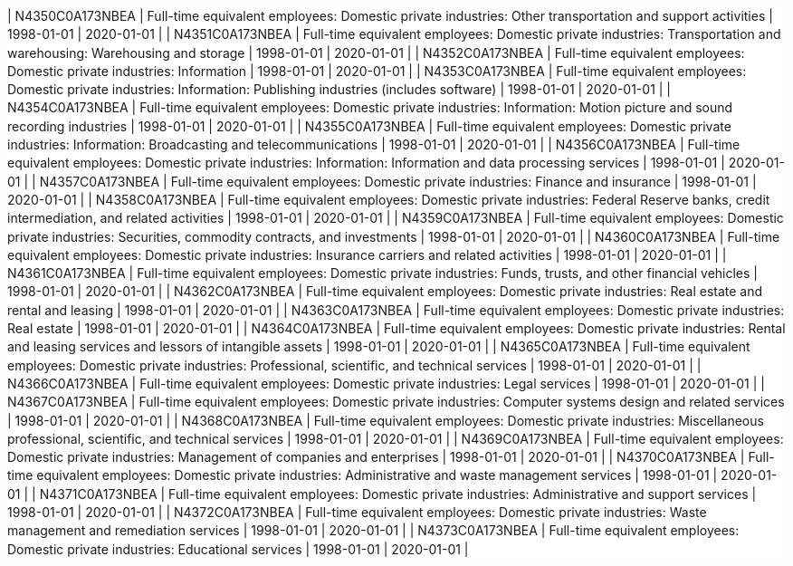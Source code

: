 | N4350C0A173NBEA | Full-time equivalent employees: Domestic private industries: Other transportation and support activities                                                                         | 1998-01-01          | 2020-01-01        |
| N4351C0A173NBEA | Full-time equivalent employees: Domestic private industries: Transportation and warehousing: Warehousing and storage                                                             | 1998-01-01          | 2020-01-01        |
| N4352C0A173NBEA | Full-time equivalent employees: Domestic private industries: Information                                                                                                         | 1998-01-01          | 2020-01-01        |
| N4353C0A173NBEA | Full-time equivalent employees: Domestic private industries: Information: Publishing industries (includes software)                                                              | 1998-01-01          | 2020-01-01        |
| N4354C0A173NBEA | Full-time equivalent employees: Domestic private industries: Information: Motion picture and sound recording industries                                                          | 1998-01-01          | 2020-01-01        |
| N4355C0A173NBEA | Full-time equivalent employees: Domestic private industries: Information: Broadcasting and telecommunications                                                                    | 1998-01-01          | 2020-01-01        |
| N4356C0A173NBEA | Full-time equivalent employees: Domestic private industries: Information: Information and data processing services                                                               | 1998-01-01          | 2020-01-01        |
| N4357C0A173NBEA | Full-time equivalent employees: Domestic private industries: Finance and insurance                                                                                               | 1998-01-01          | 2020-01-01        |
| N4358C0A173NBEA | Full-time equivalent employees: Domestic private industries: Federal Reserve banks, credit intermediation, and related activities                                                | 1998-01-01          | 2020-01-01        |
| N4359C0A173NBEA | Full-time equivalent employees: Domestic private industries: Securities, commodity contracts, and investments                                                                    | 1998-01-01          | 2020-01-01        |
| N4360C0A173NBEA | Full-time equivalent employees: Domestic private industries: Insurance carriers and related activities                                                                           | 1998-01-01          | 2020-01-01        |
| N4361C0A173NBEA | Full-time equivalent employees: Domestic private industries: Funds, trusts, and other financial vehicles                                                                         | 1998-01-01          | 2020-01-01        |
| N4362C0A173NBEA | Full-time equivalent employees: Domestic private industries: Real estate and rental and leasing                                                                                  | 1998-01-01          | 2020-01-01        |
| N4363C0A173NBEA | Full-time equivalent employees: Domestic private industries: Real estate                                                                                                         | 1998-01-01          | 2020-01-01        |
| N4364C0A173NBEA | Full-time equivalent employees: Domestic private industries: Rental and leasing services and lessors of intangible assets                                                        | 1998-01-01          | 2020-01-01        |
| N4365C0A173NBEA | Full-time equivalent employees: Domestic private industries: Professional, scientific, and technical services                                                                    | 1998-01-01          | 2020-01-01        |
| N4366C0A173NBEA | Full-time equivalent employees: Domestic private industries: Legal services                                                                                                      | 1998-01-01          | 2020-01-01        |
| N4367C0A173NBEA | Full-time equivalent employees: Domestic private industries: Computer systems design and related services                                                                        | 1998-01-01          | 2020-01-01        |
| N4368C0A173NBEA | Full-time equivalent employees: Domestic private industries: Miscellaneous professional, scientific, and technical services                                                      | 1998-01-01          | 2020-01-01        |
| N4369C0A173NBEA | Full-time equivalent employees: Domestic private industries: Management of companies and enterprises                                                                             | 1998-01-01          | 2020-01-01        |
| N4370C0A173NBEA | Full-time equivalent employees: Domestic private industries: Administrative and waste management services                                                                        | 1998-01-01          | 2020-01-01        |
| N4371C0A173NBEA | Full-time equivalent employees: Domestic private industries: Administrative and support services                                                                                 | 1998-01-01          | 2020-01-01        |
| N4372C0A173NBEA | Full-time equivalent employees: Domestic private industries: Waste management and remediation services                                                                           | 1998-01-01          | 2020-01-01        |
| N4373C0A173NBEA | Full-time equivalent employees: Domestic private industries: Educational services                                                                                                | 1998-01-01          | 2020-01-01        |